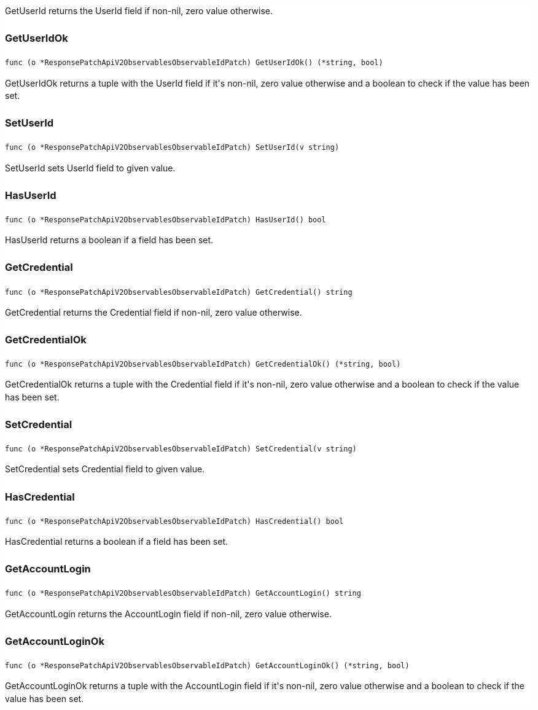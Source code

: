 GetUserId returns the UserId field if non-nil, zero value otherwise.

### GetUserIdOk

`func (o *ResponsePatchApiV2ObservablesObservableIdPatch) GetUserIdOk() (*string, bool)`

GetUserIdOk returns a tuple with the UserId field if it's non-nil, zero value otherwise
and a boolean to check if the value has been set.

### SetUserId

`func (o *ResponsePatchApiV2ObservablesObservableIdPatch) SetUserId(v string)`

SetUserId sets UserId field to given value.

### HasUserId

`func (o *ResponsePatchApiV2ObservablesObservableIdPatch) HasUserId() bool`

HasUserId returns a boolean if a field has been set.

### GetCredential

`func (o *ResponsePatchApiV2ObservablesObservableIdPatch) GetCredential() string`

GetCredential returns the Credential field if non-nil, zero value otherwise.

### GetCredentialOk

`func (o *ResponsePatchApiV2ObservablesObservableIdPatch) GetCredentialOk() (*string, bool)`

GetCredentialOk returns a tuple with the Credential field if it's non-nil, zero value otherwise
and a boolean to check if the value has been set.

### SetCredential

`func (o *ResponsePatchApiV2ObservablesObservableIdPatch) SetCredential(v string)`

SetCredential sets Credential field to given value.

### HasCredential

`func (o *ResponsePatchApiV2ObservablesObservableIdPatch) HasCredential() bool`

HasCredential returns a boolean if a field has been set.

### GetAccountLogin

`func (o *ResponsePatchApiV2ObservablesObservableIdPatch) GetAccountLogin() string`

GetAccountLogin returns the AccountLogin field if non-nil, zero value otherwise.

### GetAccountLoginOk

`func (o *ResponsePatchApiV2ObservablesObservableIdPatch) GetAccountLoginOk() (*string, bool)`

GetAccountLoginOk returns a tuple with the AccountLogin field if it's non-nil, zero value otherwise
and a boolean to check if the value has been set.
